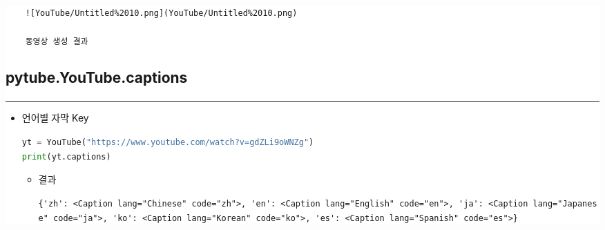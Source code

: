         ![YouTube/Untitled%2010.png](YouTube/Untitled%2010.png)

        동영상 생성 결과

## pytube.YouTube.captions

---

- 언어별 자막 Key

    ```python
    yt = YouTube("https://www.youtube.com/watch?v=gdZLi9oWNZg")
    print(yt.captions)
    ```

    - 결과

        ```
        {'zh': <Caption lang="Chinese" code="zh">, 'en': <Caption lang="English" code="en">, 'ja': <Caption lang="Japanese" code="ja">, 'ko': <Caption lang="Korean" code="ko">, 'es': <Caption lang="Spanish" code="es">}
        ```
